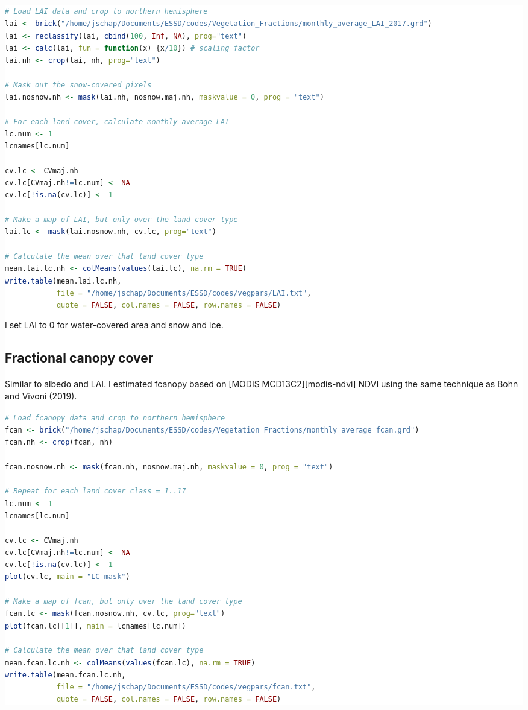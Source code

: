 ```r
# Load LAI data and crop to northern hemisphere
lai <- brick("/home/jschap/Documents/ESSD/codes/Vegetation_Fractions/monthly_average_LAI_2017.grd")
lai <- reclassify(lai, cbind(100, Inf, NA), prog="text")
lai <- calc(lai, fun = function(x) {x/10}) # scaling factor
lai.nh <- crop(lai, nh, prog="text")

# Mask out the snow-covered pixels
lai.nosnow.nh <- mask(lai.nh, nosnow.maj.nh, maskvalue = 0, prog = "text")

# For each land cover, calculate monthly average LAI
lc.num <- 1
lcnames[lc.num]

cv.lc <- CVmaj.nh
cv.lc[CVmaj.nh!=lc.num] <- NA
cv.lc[!is.na(cv.lc)] <- 1

# Make a map of LAI, but only over the land cover type
lai.lc <- mask(lai.nosnow.nh, cv.lc, prog="text")

# Calculate the mean over that land cover type
mean.lai.lc.nh <- colMeans(values(lai.lc), na.rm = TRUE)
write.table(mean.lai.lc.nh, 
            file = "/home/jschap/Documents/ESSD/codes/vegpars/LAI.txt",
            quote = FALSE, col.names = FALSE, row.names = FALSE)


```

I set LAI to 0 for water-covered area and snow and ice.

## Fractional canopy cover

Similar to albedo and LAI. I estimated fcanopy based on [MODIS MCD13C2][modis-ndvi] NDVI using the same technique as Bohn and Vivoni (2019). 

```r
# Load fcanopy data and crop to northern hemisphere
fcan <- brick("/home/jschap/Documents/ESSD/codes/Vegetation_Fractions/monthly_average_fcan.grd")
fcan.nh <- crop(fcan, nh)

fcan.nosnow.nh <- mask(fcan.nh, nosnow.maj.nh, maskvalue = 0, prog = "text")

# Repeat for each land cover class = 1..17
lc.num <- 1
lcnames[lc.num]

cv.lc <- CVmaj.nh
cv.lc[CVmaj.nh!=lc.num] <- NA
cv.lc[!is.na(cv.lc)] <- 1
plot(cv.lc, main = "LC mask")

# Make a map of fcan, but only over the land cover type
fcan.lc <- mask(fcan.nosnow.nh, cv.lc, prog="text")
plot(fcan.lc[[1]], main = lcnames[lc.num])

# Calculate the mean over that land cover type
mean.fcan.lc.nh <- colMeans(values(fcan.lc), na.rm = TRUE)
write.table(mean.fcan.lc.nh, 
            file = "/home/jschap/Documents/ESSD/codes/vegpars/fcan.txt",
            quote = FALSE, col.names = FALSE, row.names = FALSE)

```
